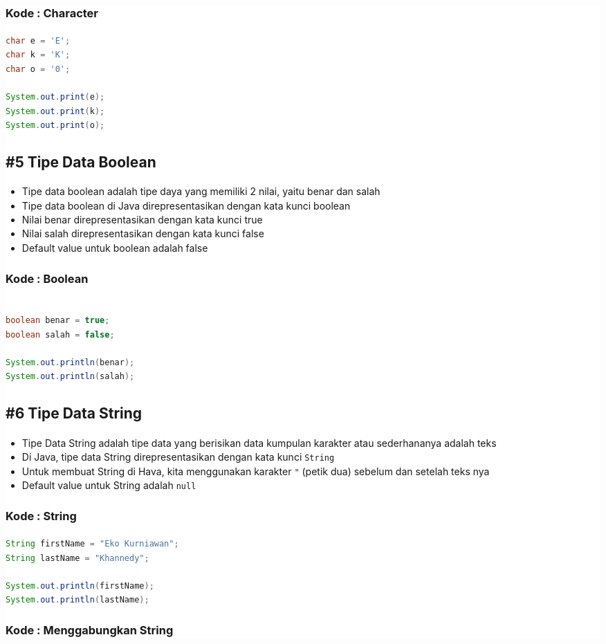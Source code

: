 ### Kode : Character

```java
char e = 'E';
char k = 'K';
char o = '0';

System.out.print(e);
System.out.print(k);
System.out.print(o);
```

## #5 Tipe Data Boolean

- Tipe data boolean adalah tipe daya yang memiliki 2 nilai, yaitu benar dan salah
- Tipe data boolean di Java direpresentasikan dengan kata kunci boolean
- Nilai benar direpresentasikan dengan kata kunci true
- Nilai salah direpresentasikan dengan kata kunci false
- Default value untuk boolean adalah false

### Kode : Boolean

```java

boolean benar = true;
boolean salah = false;

System.out.println(benar);
System.out.println(salah);
```

## #6 Tipe Data String

- Tipe Data String adalah tipe data yang berisikan data kumpulan karakter atau sederhananya adalah teks
- Di Java, tipe data String direpresentasikan dengan kata kunci `String`
- Untuk membuat String di Hava, kita menggunakan karakter `"` (petik dua) sebelum dan setelah teks nya
- Default value untuk String adalah `null`

### Kode : String

```java
String firstName = "Eko Kurniawan";
String lastName = "Khannedy";

System.out.println(firstName);
System.out.println(lastName);
```

### Kode : Menggabungkan String

